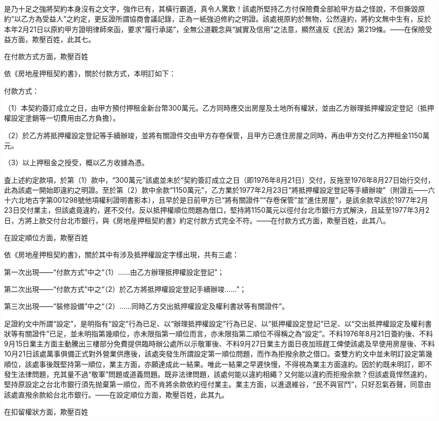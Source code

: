 是乃十足之強將契約本身沒有之文字，強作已有，其橫行霸道，真令人驚歎！該處所堅持乙方付保險費全部給甲方益之怪說，不但撕毀原約“以乙方為受益人”之約定，更反證所謂協商會議記錄，正為一紙強迫修約之明證。該處視原約於無物，公然違約，將約文無中生有，反於本年2月21日以原約甲方證明律師來函，要求“履行承諾”，全無公道觀念與“誠實及信用”之法意，顯然違反《民法》第219條。——在保險受益方面，欺壓百姓，此其七。

在付款方式方面，欺壓百姓

依《房地産押租契約書》，關於付款方式，本明訂如下：

付款方式：

（1）本契約簽訂成立之日，由甲方預付押租金新台幣300萬元。乙方同時應交出房屋及土地所有權狀，並由乙方辦理抵押權設定登記（抵押權設定塗銷等一切費用由乙方負擔）。

（2）於乙方將抵押權設定登記等手續辦竣，並將有關證件交由甲方存卷保管，且甲方已進住房屋之同時，再由甲方交付乙方押租金1150萬元。

（3）以上押租金之授受，概以乙方收據為憑。

査上述約定款項，於第（1）款中，“300萬元”該處並未於“契約簽訂成立之日（即1976年8月21日）交付，反拖至1976年8月27日始行交付，此為該處一開始即違約之明證。至於第（2）款中余款“1150萬元”，乙方業於1977年2月23日“將抵押權設定登記等手續辦竣”（附證五——六十六北地古字第001298號他項權利證明書影本），且早於是日前甲方已“將有關證件”“存卷保管”並“進住房屋”，是該余款早該於1977年2月23日交付業主，但該處竟違約，遲不交付。反以抵押權順位問題為借口，堅持將1150萬元以徑付台北市銀行方式解決，且延至1977年3月2日，方將上款交付台北市銀行，與《房地産押租契約書》約定付款方式完全不符。——在付款方式方面，欺壓百姓，此其八。

在設定順位方面，欺壓百姓

依《房地産押租契約書》，關於其中有涉及抵押權設定字樣出現，共有三處：

第一次出現——“付款方式”中之“（1）……由乙方辦理抵押權設定登記”；

第二次出現——“付款方式”中之“（2）於乙方將抵押權設定登記手續辦竣……”；

第三次出現——“裝修設備”中之“（2）……同時乙方交出抵押權設定及權利書狀等有關證件”。

足證約文中所謂“設定”，是明指有“設定”行為已足、以“辦理抵押權設定”行為已足、以“抵押權設定登記”已足、以“交出抵押權設定及權利書狀等有關證件”已足，並未明指第幾順位，亦未限指第一順位而言，亦未限指第二順位不得稱之為“設定”。不料1976年8月21日簽約後、不料9月15日業主方面主動騰出三樓部分免費提供臨時辦公處所以示敬軍後、不料9月27日業主方面日夜加班趕工俾使該處及早使用房屋後、不料10月21日該處萬事俱備正式對外營業供應後，該處突發生所謂設定第一順位問題，而作為拒撥余款之借口。查雙方約文中並未明訂設定第幾順位，該處事後既堅持第一順位，業主方面，亦願達成此一結果。唯此一結果之早遲快慢，不得視為業主方面違約。因於約既未明訂，即不發生法律問題，充其量不過“敬軍”問題或道義問題。既非法律問題，該處何能以違約相繩？又何能以違約而拒撥余款？但該處竟悍然違約，堅持原設定之台北市銀行須先抛棄第一順位，而不肯將余款依約徑付業主。業主方面，以進退維谷，“民不與官鬥”，只好忍氣吞聲，同意由該處直撥余款給台北市銀行。——在設定順位方面，欺壓百姓，此其九。

在扣留權狀方面，欺壓百姓

